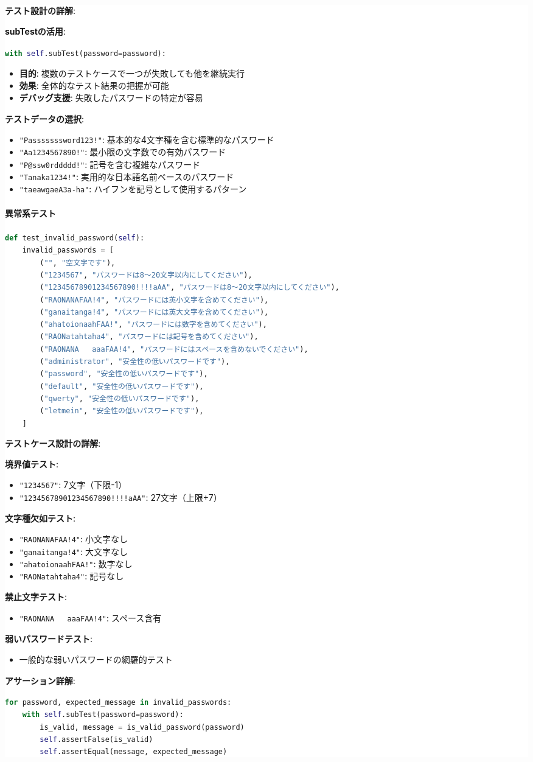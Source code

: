 **テスト設計の詳解**:

**subTestの活用**:
```python
with self.subTest(password=password):
```
- **目的**: 複数のテストケースで一つが失敗しても他を継続実行
- **効果**: 全体的なテスト結果の把握が可能
- **デバッグ支援**: 失敗したパスワードの特定が容易

**テストデータの選択**:
- `"Passsssssword123!"`: 基本的な4文字種を含む標準的なパスワード
- `"Aa1234567890!"`: 最小限の文字数での有効パスワード
- `"P@ssw0rddddd!"`: 記号を含む複雑なパスワード
- `"Tanaka1234!"`: 実用的な日本語名前ベースのパスワード
- `"taeawgaeA3a-ha"`: ハイフンを記号として使用するパターン

#### 異常系テスト
```python
def test_invalid_password(self):
    invalid_passwords = [
        ("", "空文字です"),
        ("1234567", "パスワードは8〜20文字以内にしてください"),
        ("12345678901234567890!!!!aAA", "パスワードは8〜20文字以内にしてください"),
        ("RAONANAFAA!4", "パスワードには英小文字を含めてください"),
        ("ganaitanga!4", "パスワードには英大文字を含めてください"),
        ("ahatoionaahFAA!", "パスワードには数字を含めてください"),
        ("RAONatahtaha4", "パスワードには記号を含めてください"),
        ("RAONANA   aaaFAA!4", "パスワードにはスペースを含めないでください"),
        ("administrator", "安全性の低いパスワードです"),
        ("password", "安全性の低いパスワードです"),
        ("default", "安全性の低いパスワードです"),
        ("qwerty", "安全性の低いパスワードです"),
        ("letmein", "安全性の低いパスワードです"),
    ]
```

**テストケース設計の詳解**:

**境界値テスト**:
- `"1234567"`: 7文字（下限-1）
- `"12345678901234567890!!!!aAA"`: 27文字（上限+7）

**文字種欠如テスト**:
- `"RAONANAFAA!4"`: 小文字なし
- `"ganaitanga!4"`: 大文字なし  
- `"ahatoionaahFAA!"`: 数字なし
- `"RAONatahtaha4"`: 記号なし

**禁止文字テスト**:
- `"RAONANA   aaaFAA!4"`: スペース含有

**弱いパスワードテスト**:
- 一般的な弱いパスワードの網羅的テスト

**アサーション詳解**:
```python
for password, expected_message in invalid_passwords:
    with self.subTest(password=password):
        is_valid, message = is_valid_password(password)
        self.assertFalse(is_valid)
        self.assertEqual(message, expected_message)
```
